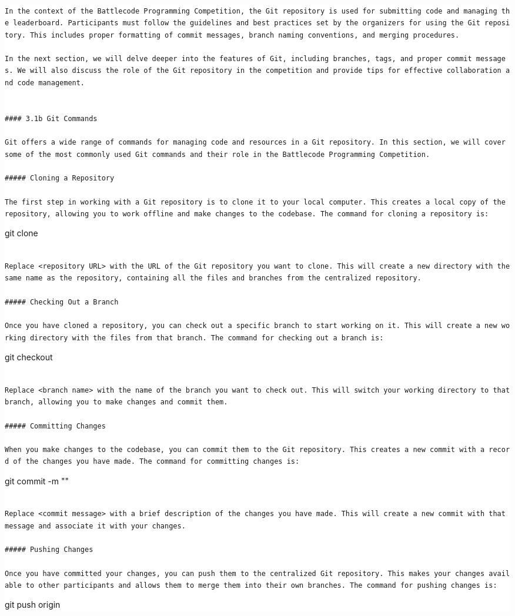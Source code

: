 ```
In the context of the Battlecode Programming Competition, the Git repository is used for submitting code and managing the leaderboard. Participants must follow the guidelines and best practices set by the organizers for using the Git repository. This includes proper formatting of commit messages, branch naming conventions, and merging procedures.

In the next section, we will delve deeper into the features of Git, including branches, tags, and proper commit messages. We will also discuss the role of the Git repository in the competition and provide tips for effective collaboration and code management. 


#### 3.1b Git Commands

Git offers a wide range of commands for managing code and resources in a Git repository. In this section, we will cover some of the most commonly used Git commands and their role in the Battlecode Programming Competition.

##### Cloning a Repository

The first step in working with a Git repository is to clone it to your local computer. This creates a local copy of the repository, allowing you to work offline and make changes to the codebase. The command for cloning a repository is:

```
git clone <repository URL>
```

Replace <repository URL> with the URL of the Git repository you want to clone. This will create a new directory with the same name as the repository, containing all the files and branches from the centralized repository.

##### Checking Out a Branch

Once you have cloned a repository, you can check out a specific branch to start working on it. This will create a new working directory with the files from that branch. The command for checking out a branch is:

```
git checkout <branch name>
```

Replace <branch name> with the name of the branch you want to check out. This will switch your working directory to that branch, allowing you to make changes and commit them.

##### Committing Changes

When you make changes to the codebase, you can commit them to the Git repository. This creates a new commit with a record of the changes you have made. The command for committing changes is:

```
git commit -m "<commit message>"
```

Replace <commit message> with a brief description of the changes you have made. This will create a new commit with that message and associate it with your changes.

##### Pushing Changes

Once you have committed your changes, you can push them to the centralized Git repository. This makes your changes available to other participants and allows them to merge them into their own branches. The command for pushing changes is:

```
git push origin <branch name>
```
```